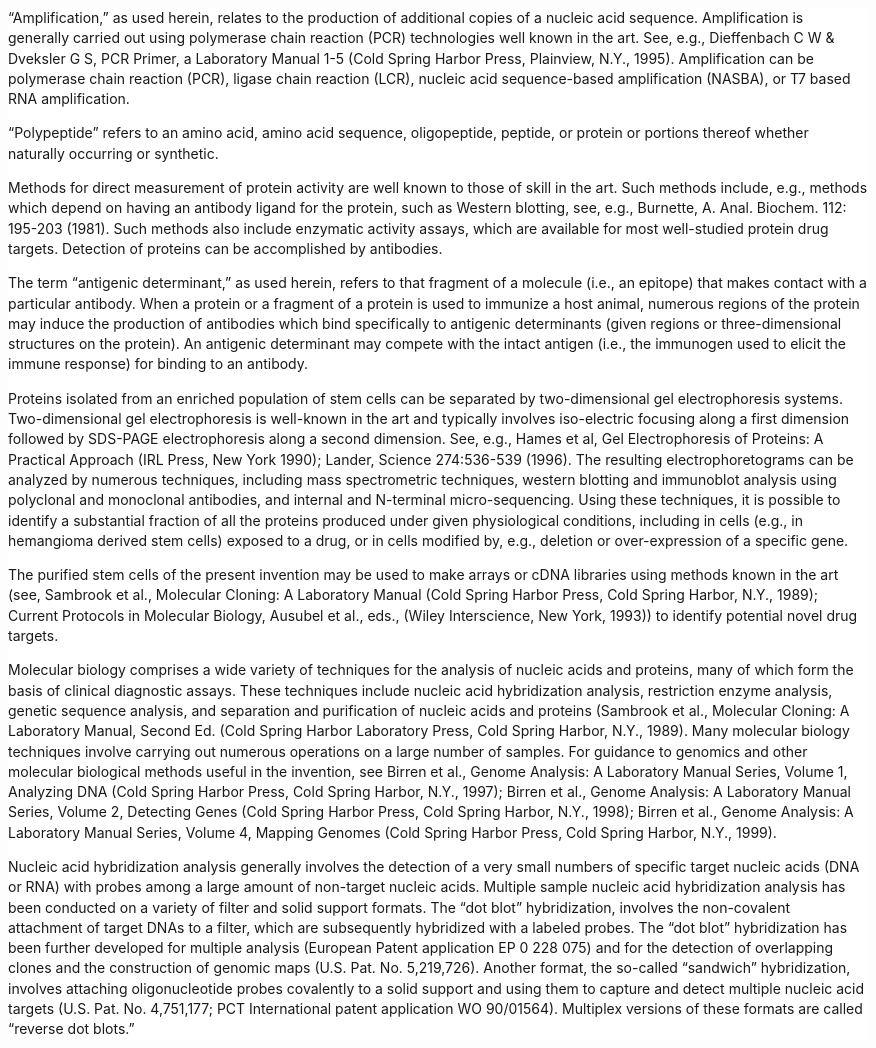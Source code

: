 “Amplification,” as used herein, relates to the production of additional copies of a nucleic acid sequence. Amplification is generally carried out using polymerase chain reaction (PCR) technologies well known in the art. See, e.g., Dieffenbach C W & Dveksler G S, PCR Primer, a Laboratory Manual 1-5 (Cold Spring Harbor Press, Plainview, N.Y., 1995). Amplification can be polymerase chain reaction (PCR), ligase chain reaction (LCR), nucleic acid sequence-based amplification (NASBA), or T7 based RNA amplification.

“Polypeptide” refers to an amino acid, amino acid sequence, oligopeptide, peptide, or protein or portions thereof whether naturally occurring or synthetic.

Methods for direct measurement of protein activity are well known to those of skill in the art. Such methods include, e.g., methods which depend on having an antibody ligand for the protein, such as Western blotting, see, e.g., Burnette, A. Anal. Biochem. 112: 195-203 (1981). Such methods also include enzymatic activity assays, which are available for most well-studied protein drug targets. Detection of proteins can be accomplished by antibodies.

The term “antigenic determinant,” as used herein, refers to that fragment of a molecule (i.e., an epitope) that makes contact with a particular antibody. When a protein or a fragment of a protein is used to immunize a host animal, numerous regions of the protein may induce the production of antibodies which bind specifically to antigenic determinants (given regions or three-dimensional structures on the protein). An antigenic determinant may compete with the intact antigen (i.e., the immunogen used to elicit the immune response) for binding to an antibody.

Proteins isolated from an enriched population of stem cells can be separated by two-dimensional gel electrophoresis systems. Two-dimensional gel electrophoresis is well-known in the art and typically involves iso-electric focusing along a first dimension followed by SDS-PAGE electrophoresis along a second dimension. See, e.g., Hames et al, Gel Electrophoresis of Proteins: A Practical Approach (IRL Press, New York 1990); Lander, Science 274:536-539 (1996). The resulting electrophoretograms can be analyzed by numerous techniques, including mass spectrometric techniques, western blotting and immunoblot analysis using polyclonal and monoclonal antibodies, and internal and N-terminal micro-sequencing. Using these techniques, it is possible to identify a substantial fraction of all the proteins produced under given physiological conditions, including in cells (e.g., in hemangioma derived stem cells) exposed to a drug, or in cells modified by, e.g., deletion or over-expression of a specific gene.

The purified stem cells of the present invention may be used to make arrays or cDNA libraries using methods known in the art (see, Sambrook et al., Molecular Cloning: A Laboratory Manual (Cold Spring Harbor Press, Cold Spring Harbor, N.Y., 1989); Current Protocols in Molecular Biology, Ausubel et al., eds., (Wiley Interscience, New York, 1993)) to identify potential novel drug targets.

Molecular biology comprises a wide variety of techniques for the analysis of nucleic acids and proteins, many of which form the basis of clinical diagnostic assays. These techniques include nucleic acid hybridization analysis, restriction enzyme analysis, genetic sequence analysis, and separation and purification of nucleic acids and proteins (Sambrook et al., Molecular Cloning: A Laboratory Manual, Second Ed. (Cold Spring Harbor Laboratory Press, Cold Spring Harbor, N.Y., 1989). Many molecular biology techniques involve carrying out numerous operations on a large number of samples. For guidance to genomics and other molecular biological methods useful in the invention, see Birren et al., Genome Analysis: A Laboratory Manual Series, Volume 1, Analyzing DNA (Cold Spring Harbor Press, Cold Spring Harbor, N.Y., 1997); Birren et al., Genome Analysis: A Laboratory Manual Series, Volume 2, Detecting Genes (Cold Spring Harbor Press, Cold Spring Harbor, N.Y., 1998); Birren et al., Genome Analysis: A Laboratory Manual Series, Volume 4, Mapping Genomes (Cold Spring Harbor Press, Cold Spring Harbor, N.Y., 1999).

Nucleic acid hybridization analysis generally involves the detection of a very small numbers of specific target nucleic acids (DNA or RNA) with probes among a large amount of non-target nucleic acids. Multiple sample nucleic acid hybridization analysis has been conducted on a variety of filter and solid support formats. The “dot blot” hybridization, involves the non-covalent attachment of target DNAs to a filter, which are subsequently hybridized with a labeled probes. The “dot blot” hybridization has been further developed for multiple analysis (European Patent application EP 0 228 075) and for the detection of overlapping clones and the construction of genomic maps (U.S. Pat. No. 5,219,726). Another format, the so-called “sandwich” hybridization, involves attaching oligonucleotide probes covalently to a solid support and using them to capture and detect multiple nucleic acid targets (U.S. Pat. No. 4,751,177; PCT International patent application WO 90/01564). Multiplex versions of these formats are called “reverse dot blots.”
